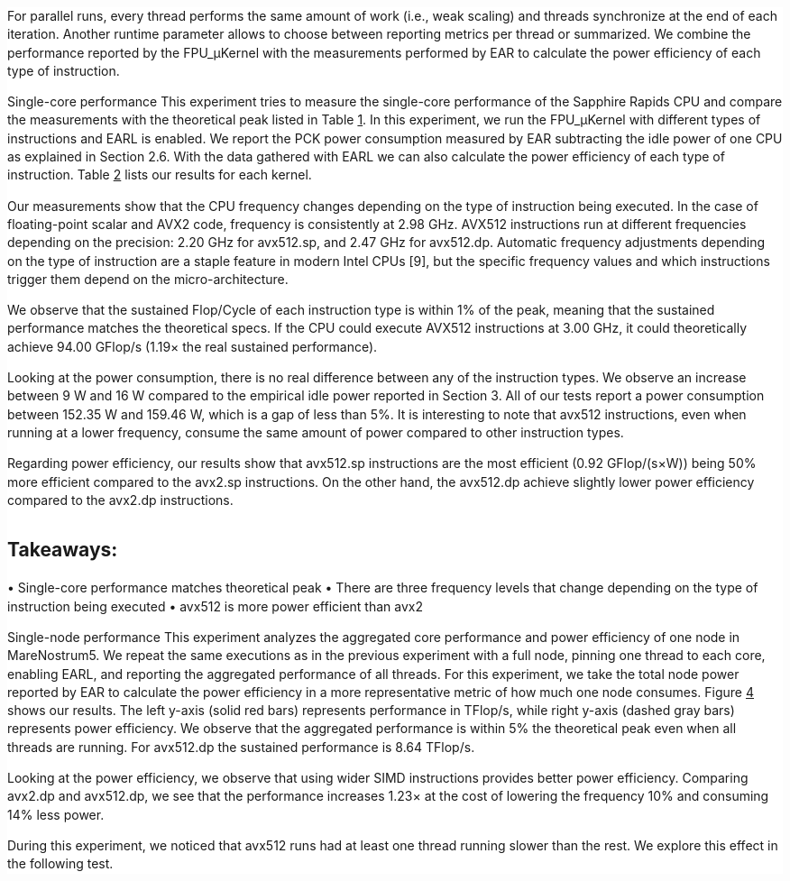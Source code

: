 For parallel runs, every thread performs the same amount of work (i.e., weak scaling) and threads synchronize at the end of each iteration. Another runtime parameter allows to choose between reporting metrics per thread or summarized. We combine the performance reported by the FPU_µKernel with the measurements performed by EAR to calculate the power efficiency of each type of instruction.

Single-core performance This experiment tries to measure the single-core performance of the Sapphire Rapids CPU and compare the measurements with the theoretical peak listed in Table [1](#tab_1). In this experiment, we run the FPU_µKernel with different types of instructions and EARL is enabled. We report the PCK power consumption measured by EAR subtracting the idle power of one CPU as explained in Section 2.6. With the data gathered with EARL we can also calculate the power efficiency of each type of instruction. Table [2](#tab_2) lists our results for each kernel.

Our measurements show that the CPU frequency changes depending on the type of instruction being executed. In the case of floating-point scalar and AVX2 code, frequency is consistently at 2.98 GHz. AVX512 instructions run at different frequencies depending on the precision: 2.20 GHz for avx512.sp, and 2.47 GHz for avx512.dp. Automatic frequency adjustments depending on the type of instruction are a staple feature in modern Intel CPUs [9], but the specific frequency values and which instructions trigger them depend on the micro-architecture.

We observe that the sustained Flop/Cycle of each instruction type is within 1% of the peak, meaning that the sustained performance matches the theoretical specs. If the CPU could execute AVX512 instructions at 3.00 GHz, it could theoretically achieve 94.00 GFlop/s (1.19× the real sustained performance).

Looking at the power consumption, there is no real difference between any of the instruction types. We observe an increase between 9 W and 16 W compared to the empirical idle power reported in Section 3. All of our tests report a power consumption between 152.35 W and 159.46 W, which is a gap of less than 5%. It is interesting to note that avx512 instructions, even when running at a lower frequency, consume the same amount of power compared to other instruction types.

Regarding power efficiency, our results show that avx512.sp instructions are the most efficient (0.92 GFlop/(s×W)) being 50% more efficient compared to the avx2.sp instructions. On the other hand, the avx512.dp achieve slightly lower power efficiency compared to the avx2.dp instructions.

## Takeaways:

• Single-core performance matches theoretical peak • There are three frequency levels that change depending on the type of instruction being executed • avx512 is more power efficient than avx2

Single-node performance This experiment analyzes the aggregated core performance and power efficiency of one node in MareNostrum5. We repeat the same executions as in the previous experiment with a full node, pinning one thread to each core, enabling EARL, and reporting the aggregated performance of all threads. For this experiment, we take the total node power reported by EAR to calculate the power efficiency in a more representative metric of how much one node consumes. Figure [4](#fig_3) shows our results. The left y-axis (solid red bars) represents performance in TFlop/s, while right y-axis (dashed gray bars) represents power efficiency. We observe that the aggregated performance is within 5% the theoretical peak even when all threads are running. For avx512.dp the sustained performance is 8.64 TFlop/s.

Looking at the power efficiency, we observe that using wider SIMD instructions provides better power efficiency. Comparing avx2.dp and avx512.dp, we see that the performance increases 1.23× at the cost of lowering the frequency 10% and consuming 14% less power.

During this experiment, we noticed that avx512 runs had at least one thread running slower than the rest. We explore this effect in the following test.
